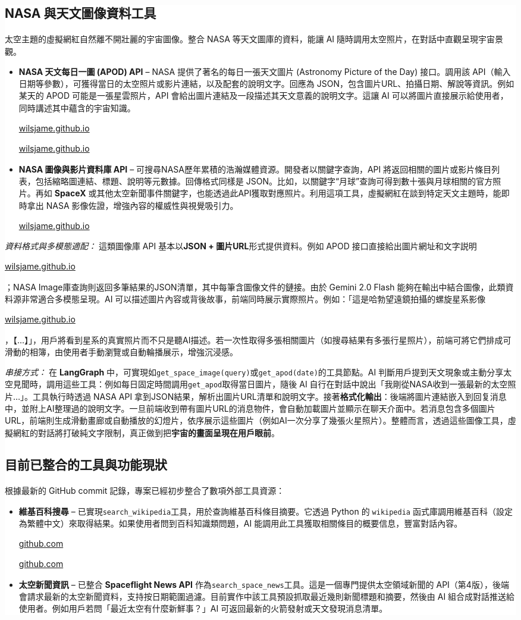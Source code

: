 ## NASA 與天文圖像資料工具

太空主題的虛擬網紅自然離不開壯麗的宇宙圖像。整合 NASA 等天文圖庫的資料，能讓 AI 隨時調用太空照片，在對話中直觀呈現宇宙景觀。

- **NASA 天文每日一圖 (APOD) API** – NASA 提供了著名的每日一張天文圖片 (Astronomy Picture of the Day) 接口。調用該 API（輸入日期等參數），可獲得當日的太空照片或影片連結，以及配套的說明文字。回應為 JSON，包含圖片URL、拍攝日期、解說等資訊。例如某天的 APOD 可能是一張星雲照片，API 會給出圖片連結及一段描述其天文意義的說明文字。這讓 AI 可以將圖片直接展示給使用者，同時講述其中蘊含的宇宙知識。
    
    [wilsjame.github.io](https://wilsjame.github.io/how-to-nasa/#:~:text=The%20APOD%20call%20returns%20a,received%20data%20however%20we%20want)
    
    [wilsjame.github.io](https://wilsjame.github.io/how-to-nasa/#:~:text=The%20APOD%20call%20returns%20a,received%20data%20however%20we%20want)
    
- **NASA 圖像與影片資料庫 API** – 可搜尋NASA歷年累積的浩瀚媒體資源。開發者以關鍵字查詢，API 將返回相關的圖片或影片條目列表，包括縮略圖連結、標題、說明等元數據。回傳格式同樣是 JSON。比如，以關鍵字“月球”查詢可得到數十張與月球相關的官方照片。再如 **SpaceX** 或其他太空新聞事件關鍵字，也能透過此API獲取對應照片。利用這項工具，虛擬網紅在談到特定天文主題時，能即時拿出 NASA 影像佐證，增強內容的權威性與視覺吸引力。
    
    [wilsjame.github.io](https://wilsjame.github.io/how-to-nasa/#:~:text=,NASA%20Image%20and%20Video%20Library)
    

*資料格式與多模態適配：* 這類圖像庫 API 基本以**JSON + 圖片URL**形式提供資料。例如 APOD 接口直接給出圖片網址和文字説明

[wilsjame.github.io](https://wilsjame.github.io/how-to-nasa/#:~:text=The%20APOD%20call%20returns%20a,received%20data%20however%20we%20want)

；NASA Image庫查詢則返回多筆結果的JSON清單，其中每筆含圖像文件的鏈接。由於 Gemini 2.0 Flash 能夠在輸出中結合圖像，此類資料源非常適合多模態呈現。AI 可以描述圖片內容或背後故事，前端同時展示實際照片。例如：「這是哈勃望遠鏡拍攝的螺旋星系影像

[wilsjame.github.io](https://wilsjame.github.io/how-to-nasa/#:~:text=The%20APOD%20call%20returns%20a,received%20data%20however%20we%20want)

，【...】」，用戶將看到星系的真實照片而不只是聽AI描述。若一次性取得多張相關圖片（如搜尋結果有多張行星照片），前端可將它們排成可滑動的相簿，由使用者手動瀏覽或自動輪播展示，增強沉浸感。

*串接方式：* 在 **LangGraph** 中，可實現如`get_space_image(query)`或`get_apod(date)`的工具節點。AI 判斷用戶提到天文現象或主動分享太空見聞時，調用這些工具：例如每日固定時間調用`get_apod`取得當日圖片，隨後 AI 自行在對話中說出「我剛從NASA收到一張最新的太空照片…」。工具執行時透過 NASA API 拿到JSON結果，解析出圖片URL清單和說明文字。接著**格式化輸出**：後端將圖片連結嵌入到回复消息中，並附上AI整理過的說明文字。一旦前端收到帶有圖片URL的消息物件，會自動加載圖片並顯示在聊天介面中。若消息包含多個圖片URL，前端則生成滑動畫廊或自動播放的幻燈片，依序展示這些圖片（例如AI一次分享了幾張火星照片）。整體而言，透過這些圖像工具，虛擬網紅的對話將打破純文字限制，真正做到把**宇宙的畫面呈現在用戶眼前**。

## 目前已整合的工具與功能現狀

根據最新的 GitHub commit 記錄，專案已經初步整合了數項外部工具資源：

- **維基百科搜尋** – 已實現`search_wikipedia`工具，用於查詢維基百科條目摘要。它透過 Python 的 `wikipedia` 函式庫調用維基百科（設定為繁體中文）來取得結果。如果使用者問到百科知識類問題，AI 能調用此工具獲取相關條目的概要信息，豐富對話內容。
    
    [github.com](https://github.com/eggyy1224/space_live_project/commit/5a34857645e5ef66127137c07f3b192feebc5ad1#:~:text=)
    
    [github.com](https://github.com/eggyy1224/space_live_project/commit/5a34857645e5ef66127137c07f3b192feebc5ad1#:~:text=match%20at%20L680%20,%EF%BC%9A%E4%BD%BF%E7%94%A8%20Python%20%E7%9A%84%20%60wikipedia%60%20%E5%BA%AB%E3%80%82)
    
- **太空新聞資訊** – 已整合 **Spaceflight News API** 作為`search_space_news`工具。這是一個專門提供太空領域新聞的 API（第4版），後端會請求最新的太空新聞資料，支持按日期範圍過濾。目前實作中該工具預設抓取最近幾則新聞標題和摘要，然後由 AI 組合成對話推送給使用者。例如用戶若問「最近太空有什麼新鮮事？」AI 可返回最新的火箭發射或天文發現消息清單。
    